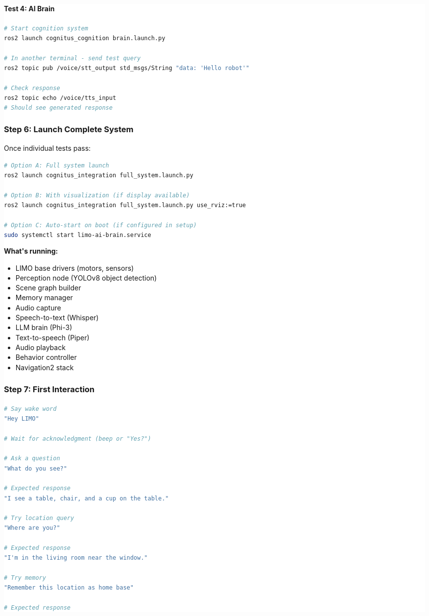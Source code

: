 #### Test 4: AI Brain
```bash
# Start cognition system
ros2 launch cognitus_cognition brain.launch.py

# In another terminal - send test query
ros2 topic pub /voice/stt_output std_msgs/String "data: 'Hello robot'"

# Check response
ros2 topic echo /voice/tts_input
# Should see generated response
```

### Step 6: Launch Complete System

Once individual tests pass:

```bash
# Option A: Full system launch
ros2 launch cognitus_integration full_system.launch.py

# Option B: With visualization (if display available)
ros2 launch cognitus_integration full_system.launch.py use_rviz:=true

# Option C: Auto-start on boot (if configured in setup)
sudo systemctl start limo-ai-brain.service
```

**What's running:**
- LIMO base drivers (motors, sensors)
- Perception node (YOLOv8 object detection)
- Scene graph builder
- Memory manager
- Audio capture
- Speech-to-text (Whisper)
- LLM brain (Phi-3)
- Text-to-speech (Piper)
- Audio playback
- Behavior controller
- Navigation2 stack

### Step 7: First Interaction

```bash
# Say wake word
"Hey LIMO"

# Wait for acknowledgment (beep or "Yes?")

# Ask a question
"What do you see?"

# Expected response
"I see a table, chair, and a cup on the table."

# Try location query
"Where are you?"

# Expected response
"I'm in the living room near the window."

# Try memory
"Remember this location as home base"

# Expected response
```